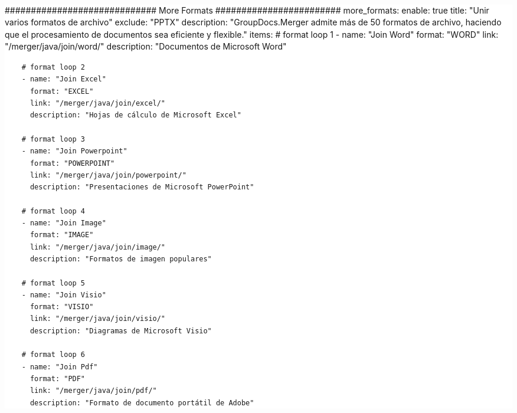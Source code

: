         
          
############################# More Formats ########################
more_formats:
    enable: true
    title: "Unir varios formatos de archivo"
    exclude: "PPTX"
    description: "GroupDocs.Merger admite más de 50 formatos de archivo, haciendo que el procesamiento de documentos sea eficiente y flexible."
    items: 
        # format loop 1
        - name: "Join Word"
          format: "WORD"
          link: "/merger/java/join/word/"
          description: "Documentos de Microsoft Word"

        # format loop 2
        - name: "Join Excel"
          format: "EXCEL"
          link: "/merger/java/join/excel/"
          description: "Hojas de cálculo de Microsoft Excel"

        # format loop 3
        - name: "Join Powerpoint"
          format: "POWERPOINT"
          link: "/merger/java/join/powerpoint/"
          description: "Presentaciones de Microsoft PowerPoint"

        # format loop 4
        - name: "Join Image"
          format: "IMAGE"
          link: "/merger/java/join/image/"
          description: "Formatos de imagen populares"

        # format loop 5
        - name: "Join Visio"
          format: "VISIO"
          link: "/merger/java/join/visio/"
          description: "Diagramas de Microsoft Visio"
          
        # format loop 6
        - name: "Join Pdf"
          format: "PDF"
          link: "/merger/java/join/pdf/"
          description: "Formato de documento portátil de Adobe"
